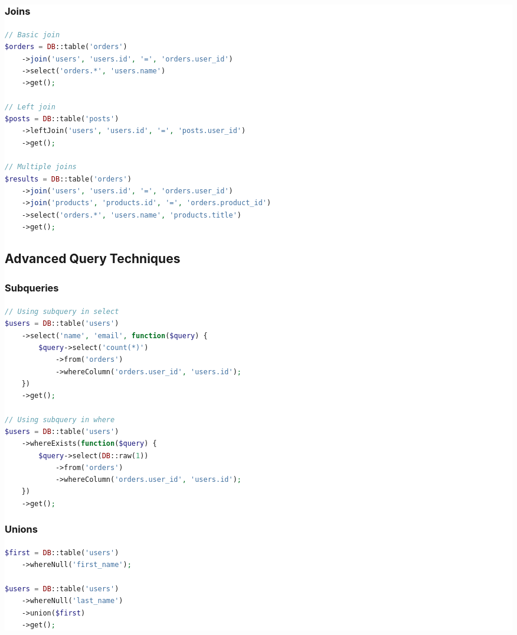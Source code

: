 ### Joins
```php
// Basic join
$orders = DB::table('orders')
    ->join('users', 'users.id', '=', 'orders.user_id')
    ->select('orders.*', 'users.name')
    ->get();

// Left join
$posts = DB::table('posts')
    ->leftJoin('users', 'users.id', '=', 'posts.user_id')
    ->get();

// Multiple joins
$results = DB::table('orders')
    ->join('users', 'users.id', '=', 'orders.user_id')
    ->join('products', 'products.id', '=', 'orders.product_id')
    ->select('orders.*', 'users.name', 'products.title')
    ->get();
```

## Advanced Query Techniques

### Subqueries
```php
// Using subquery in select
$users = DB::table('users')
    ->select('name', 'email', function($query) {
        $query->select('count(*)')
            ->from('orders')
            ->whereColumn('orders.user_id', 'users.id');
    })
    ->get();

// Using subquery in where
$users = DB::table('users')
    ->whereExists(function($query) {
        $query->select(DB::raw(1))
            ->from('orders')
            ->whereColumn('orders.user_id', 'users.id');
    })
    ->get();
```

### Unions
```php
$first = DB::table('users')
    ->whereNull('first_name');

$users = DB::table('users')
    ->whereNull('last_name')
    ->union($first)
    ->get();
```
